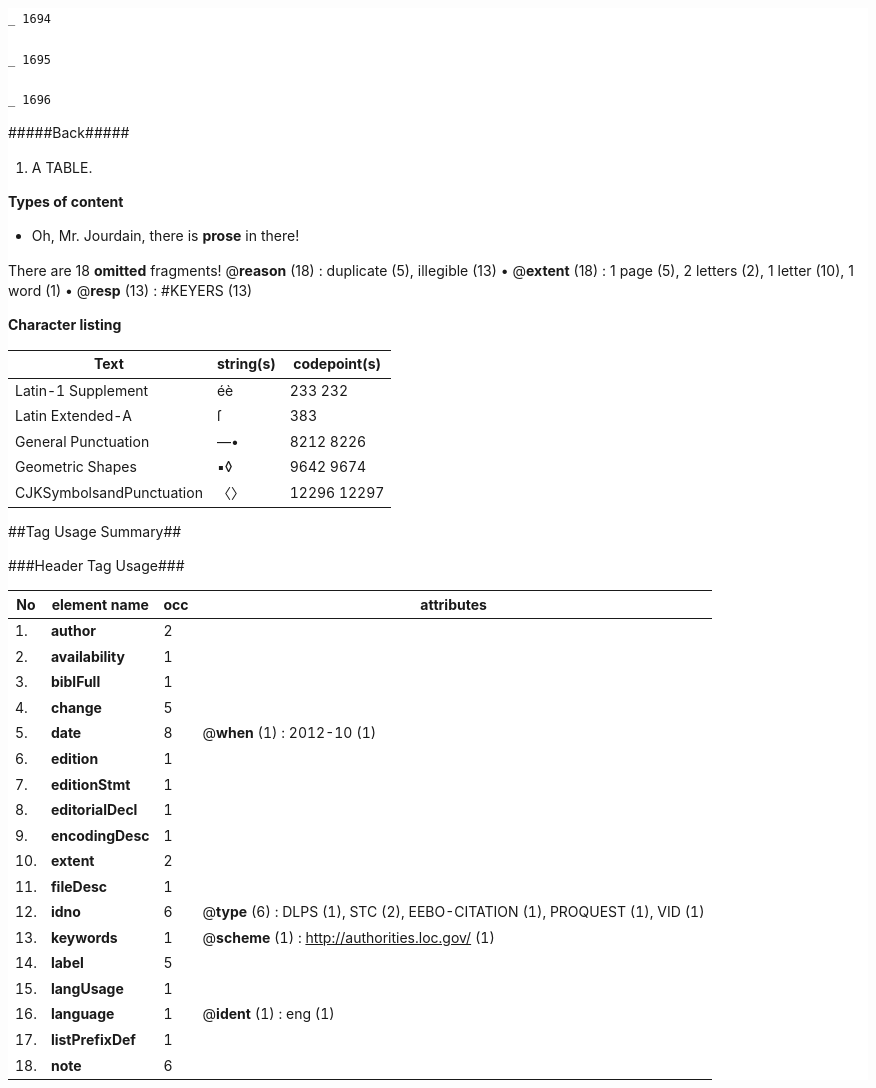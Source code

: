     _ 1694

    _ 1695

    _ 1696

#####Back#####

1. A TABLE.

**Types of content**

  * Oh, Mr. Jourdain, there is **prose** in there!

There are 18 **omitted** fragments! 
 @__reason__ (18) : duplicate (5), illegible (13)  •  @__extent__ (18) : 1 page (5), 2 letters (2), 1 letter (10), 1 word (1)  •  @__resp__ (13) : #KEYERS (13)

**Character listing**


|Text|string(s)|codepoint(s)|
|---|---|---|
|Latin-1 Supplement|éè|233 232|
|Latin Extended-A|ſ|383|
|General Punctuation|—•|8212 8226|
|Geometric Shapes|▪◊|9642 9674|
|CJKSymbolsandPunctuation|〈〉|12296 12297|

##Tag Usage Summary##

###Header Tag Usage###

|No|element name|occ|attributes|
|---|---|---|---|
|1.|__author__|2||
|2.|__availability__|1||
|3.|__biblFull__|1||
|4.|__change__|5||
|5.|__date__|8| @__when__ (1) : 2012-10 (1)|
|6.|__edition__|1||
|7.|__editionStmt__|1||
|8.|__editorialDecl__|1||
|9.|__encodingDesc__|1||
|10.|__extent__|2||
|11.|__fileDesc__|1||
|12.|__idno__|6| @__type__ (6) : DLPS (1), STC (2), EEBO-CITATION (1), PROQUEST (1), VID (1)|
|13.|__keywords__|1| @__scheme__ (1) : http://authorities.loc.gov/ (1)|
|14.|__label__|5||
|15.|__langUsage__|1||
|16.|__language__|1| @__ident__ (1) : eng (1)|
|17.|__listPrefixDef__|1||
|18.|__note__|6||